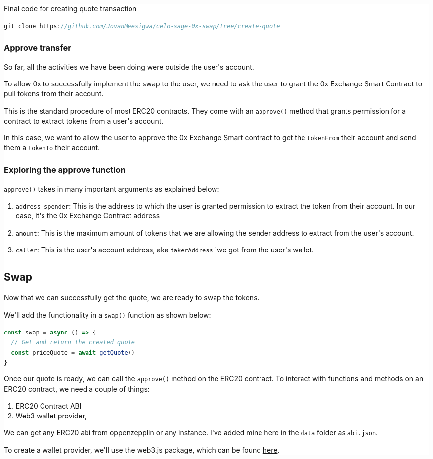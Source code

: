 Final code for creating quote transaction

```js
git clone https://github.com/JovanMwesigwa/celo-sage-0x-swap/tree/create-quote

```

### Approve transfer

So far, all the activities we have been doing were outside the user's account.

To allow 0x to successfully implement the swap to the user, we need to ask the user to grant the
[0x Exchange Smart Contract](https://docs.0x.org/introduction/0x-cheat-sheet#exchange-proxy-addresses) to pull tokens from their account.

This is the standard procedure of most ERC20 contracts.
They come with an `approve()` method that grants permission for a contract to extract tokens from a user's account.

In this case, we want to allow the user to approve the 0x Exchange Smart contract to get the `tokenFrom` their account and send them a `tokenTo` their account.

### Exploring the approve function

`approve()` takes in many important arguments as explained below:

1. `address spender`: This is the address to which the user is granted permission to extract the token from their account. In our case, it's the 0x Exchange Contract address

2. `amount`: This is the maximum amount of tokens that we are allowing the sender address to extract from the user's account.

3. `caller`: This is the user's account address, aka `takerAddress` `we got from the user's wallet.

## Swap

Now that we can successfully get the quote, we are ready to swap the tokens.

We'll add the functionality in a `swap()` function as shown below:

```js
const swap = async () => {
  // Get and return the created quote
  const priceQuote = await getQuote()
}
```

Once our quote is ready, we can call the `approve()` method on the ERC20 contract.
To interact with functions and methods on an ERC20 contract, we need a couple of things:

1. ERC20 Contract ABI
2. Web3 wallet provider,

We can get any ERC20 abi from oppenzepplin or any instance. I've added mine here in the `data` folder as `abi.json`.

To create a wallet provider, we'll use the web3.js package, which can be found [here](https://web3js.readthedocs.io/en/v1.8.2/getting-started.html).
